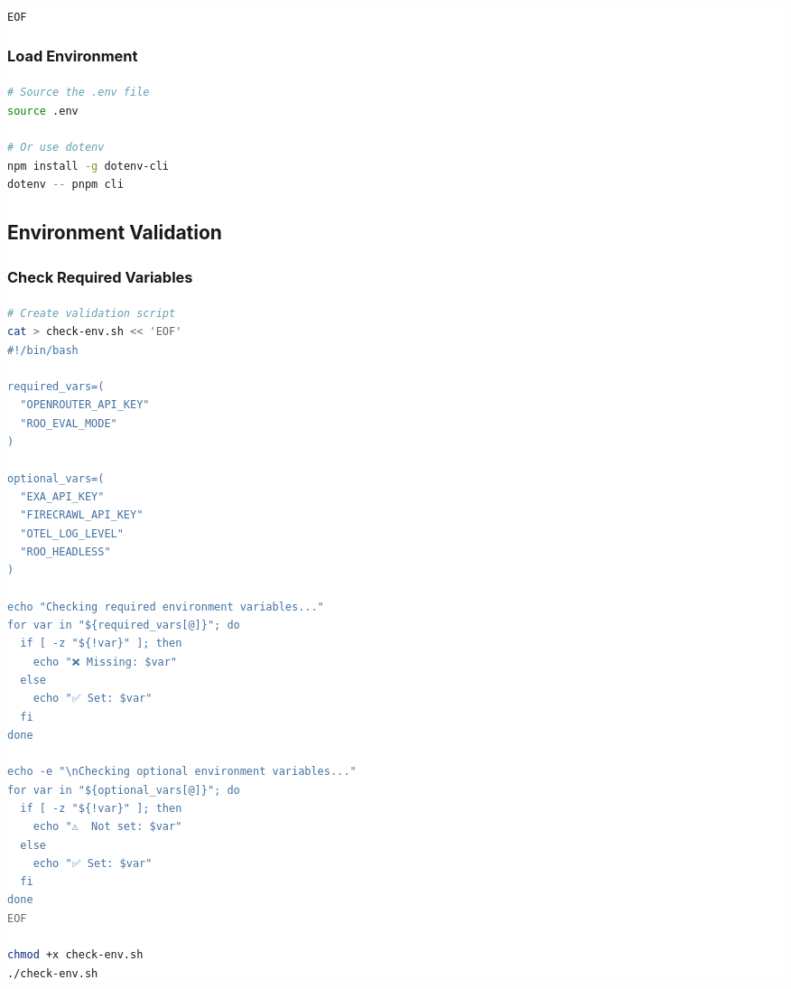 ```bash
EOF
```

### Load Environment

```bash
# Source the .env file
source .env

# Or use dotenv
npm install -g dotenv-cli
dotenv -- pnpm cli
```

## Environment Validation

### Check Required Variables

```bash
# Create validation script
cat > check-env.sh << 'EOF'
#!/bin/bash

required_vars=(
  "OPENROUTER_API_KEY"
  "ROO_EVAL_MODE"
)

optional_vars=(
  "EXA_API_KEY"
  "FIRECRAWL_API_KEY"
  "OTEL_LOG_LEVEL"
  "ROO_HEADLESS"
)

echo "Checking required environment variables..."
for var in "${required_vars[@]}"; do
  if [ -z "${!var}" ]; then
    echo "❌ Missing: $var"
  else
    echo "✅ Set: $var"
  fi
done

echo -e "\nChecking optional environment variables..."
for var in "${optional_vars[@]}"; do
  if [ -z "${!var}" ]; then
    echo "⚠️  Not set: $var"
  else
    echo "✅ Set: $var"
  fi
done
EOF

chmod +x check-env.sh
./check-env.sh
```
